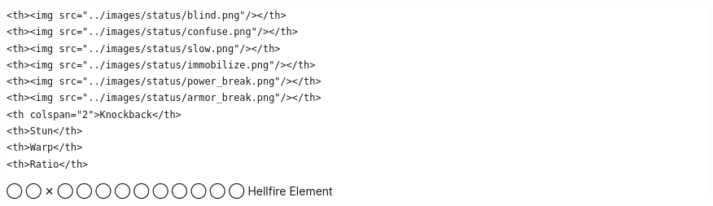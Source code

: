     <th><img src="../images/status/blind.png"/></th>
    <th><img src="../images/status/confuse.png"/></th>
    <th><img src="../images/status/slow.png"/></th>
    <th><img src="../images/status/immobilize.png"/></th>
    <th><img src="../images/status/power_break.png"/></th>
    <th><img src="../images/status/armor_break.png"/></th>
    <th colspan="2">Knockback</th>
    <th>Stun</th>
    <th>Warp</th>
    <th>Ratio</th>
  </tr>
  <tr>
    <td>◯</td>
    <td>◯</td>
    <td>✕</td>
    <td>◯</td>
    <td>◯</td>
    <td>◯</td>
    <td>◯</td>
    <td>◯</td>
    <td>◯</td>
    <td colspan="2">◯</td>
    <td>◯</td>
    <td>◯</td>
    <td>◯</td>
  </tr>
  <tr>
    <th colspan="14" class="abilityName">Hellfire</th>
  </tr>
  <tr class="elementIcon">
    <th>Element</th>